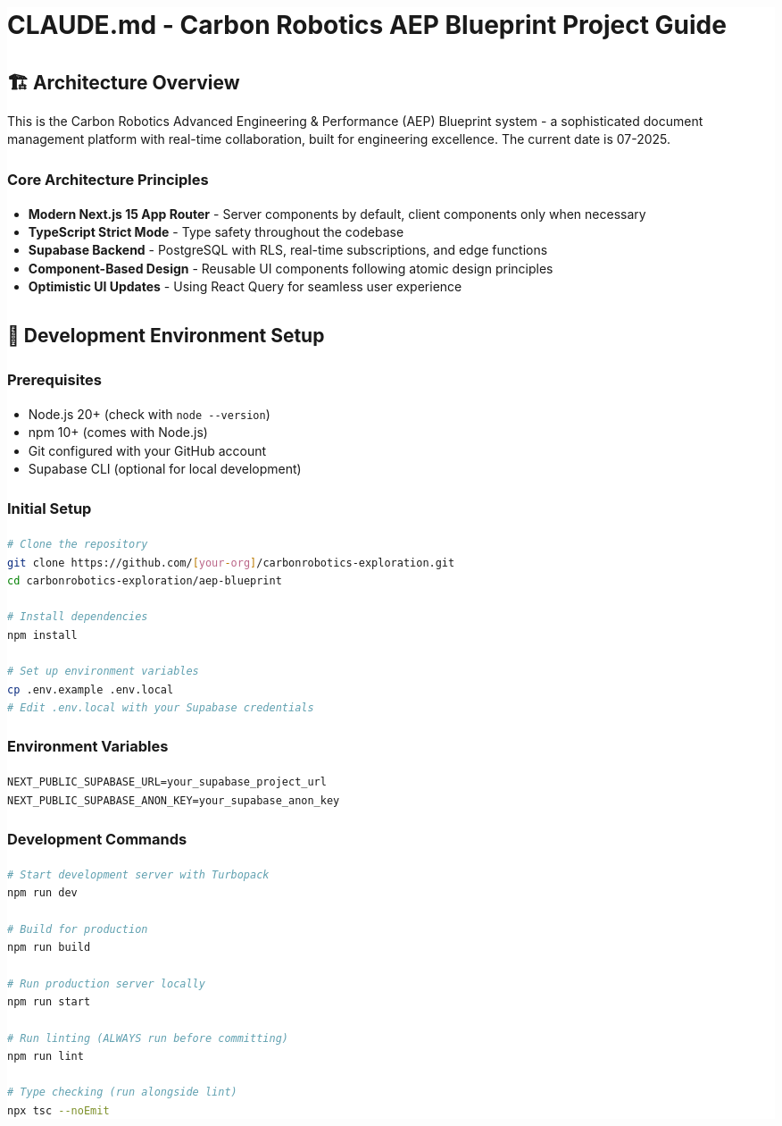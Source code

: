 # CLAUDE.md - Carbon Robotics AEP Blueprint Project Guide

## 🏗️ Architecture Overview

This is the Carbon Robotics Advanced Engineering & Performance (AEP) Blueprint system - a sophisticated document management platform with real-time collaboration, built for engineering excellence. The current date is 07-2025.

### Core Architecture Principles
- **Modern Next.js 15 App Router** - Server components by default, client components only when necessary
- **TypeScript Strict Mode** - Type safety throughout the codebase
- **Supabase Backend** - PostgreSQL with RLS, real-time subscriptions, and edge functions
- **Component-Based Design** - Reusable UI components following atomic design principles
- **Optimistic UI Updates** - Using React Query for seamless user experience

## 🚀 Development Environment Setup

### Prerequisites
- Node.js 20+ (check with `node --version`)
- npm 10+ (comes with Node.js)
- Git configured with your GitHub account
- Supabase CLI (optional for local development)

### Initial Setup
```bash
# Clone the repository
git clone https://github.com/[your-org]/carbonrobotics-exploration.git
cd carbonrobotics-exploration/aep-blueprint

# Install dependencies
npm install

# Set up environment variables
cp .env.example .env.local
# Edit .env.local with your Supabase credentials
```

### Environment Variables
```env
NEXT_PUBLIC_SUPABASE_URL=your_supabase_project_url
NEXT_PUBLIC_SUPABASE_ANON_KEY=your_supabase_anon_key
```

### Development Commands
```bash
# Start development server with Turbopack
npm run dev

# Build for production
npm run build

# Run production server locally
npm run start

# Run linting (ALWAYS run before committing)
npm run lint

# Type checking (run alongside lint)
npx tsc --noEmit
```
